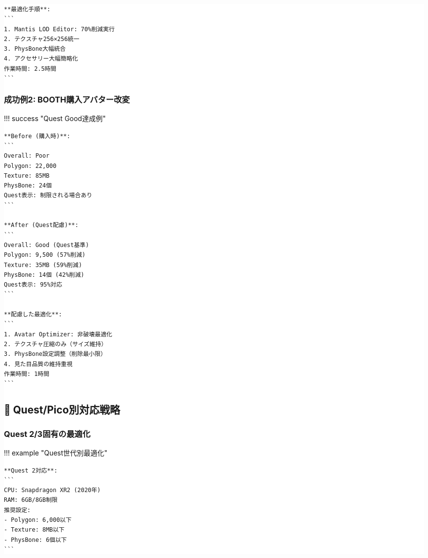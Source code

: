     **最適化手順**:
    ```
    1. Mantis LOD Editor: 70%削減実行
    2. テクスチャ256×256統一
    3. PhysBone大幅統合
    4. アクセサリー大幅簡略化
    作業時間: 2.5時間
    ```

### 成功例2: BOOTH購入アバター改変

!!! success "Quest Good達成例"

    **Before (購入時)**:
    ```
    Overall: Poor
    Polygon: 22,000
    Texture: 85MB
    PhysBone: 24個
    Quest表示: 制限される場合あり
    ```

    **After (Quest配慮)**:
    ```
    Overall: Good (Quest基準)
    Polygon: 9,500 (57%削減)
    Texture: 35MB (59%削減)
    PhysBone: 14個 (42%削減)
    Quest表示: 95%対応
    ```

    **配慮した最適化**:
    ```
    1. Avatar Optimizer: 非破壊最適化
    2. テクスチャ圧縮のみ（サイズ維持）
    3. PhysBone設定調整（削除最小限）
    4. 見た目品質の維持重視
    作業時間: 1時間
    ```

## 📱 Quest/Pico別対応戦略

### Quest 2/3固有の最適化

!!! example "Quest世代別最適化"

    **Quest 2対応**:
    ```
    CPU: Snapdragon XR2 (2020年)
    RAM: 6GB/8GB制限
    推奨設定:
    - Polygon: 6,000以下
    - Texture: 8MB以下
    - PhysBone: 6個以下
    ```
